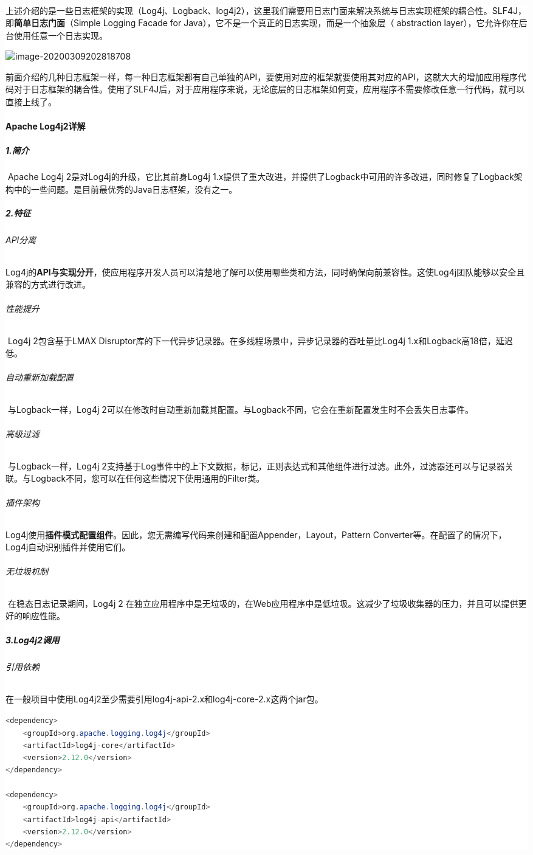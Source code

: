 ​		上述介绍的是一些日志框架的实现（Log4j、Logback、log4j2），这里我们需要用日志门面来解决系统与日志实现框架的耦合性。SLF4J，即**简单日志门面**（Simple Logging Facade for Java），它不是一个真正的日志实现，而是一个抽象层（ abstraction layer），它允许你在后台使用任意一个日志实现。

![image-20200309202818708](/Users/xiaoxiangyuzhu/Pictures/Typora%20Images/image-20200309202818708.png)

​		前面介绍的几种日志框架一样，每一种日志框架都有自己单独的API，要使用对应的框架就要使用其对应的API，这就大大的增加应用程序代码对于日志框架的耦合性。使用了SLF4J后，对于应用程序来说，无论底层的日志框架如何变，应用程序不需要修改任意一行代码，就可以直接上线了。



#### Apache Log4j2详解

##### 1.简介

​		Apache Log4j 2是对Log4j的升级，它比其前身Log4j 1.x提供了重大改进，并提供了Logback中可用的许多改进，同时修复了Logback架构中的一些问题。是目前最优秀的Java日志框架，没有之一。



##### 2.特征

###### API分离

​		Log4j的**API与实现分开**，使应用程序开发人员可以清楚地了解可以使用哪些类和方法，同时确保向前兼容性。这使Log4j团队能够以安全且兼容的方式进行改进。

###### 性能提升

​		Log4j 2包含基于LMAX Disruptor库的下一代异步记录器。在多线程场景中，异步记录器的吞吐量比Log4j 1.x和Logback高18倍，延迟低。

###### 自动重新加载配置

​		与Logback一样，Log4j 2可以在修改时自动重新加载其配置。与Logback不同，它会在重新配置发生时不会丢失日志事件。

###### 高级过滤

​		与Logback一样，Log4j 2支持基于Log事件中的上下文数据，标记，正则表达式和其他组件进行过滤。此外，过滤器还可以与记录器关联。与Logback不同，您可以在任何这些情况下使用通用的Filter类。

###### 插件架构

​		Log4j使用**插件模式配置组件**。因此，您无需编写代码来创建和配置Appender，Layout，Pattern Converter等。在配置了的情况下，Log4j自动识别插件并使用它们。

###### 无垃圾机制

​		在稳态日志记录期间，Log4j 2 在独立应用程序中是无垃圾的，在Web应用程序中是低垃圾。这减少了垃圾收集器的压力，并且可以提供更好的响应性能。



##### 3.Log4j2调用

###### 引用依赖

​		在一般项目中使用Log4j2至少需要引用log4j-api-2.x和log4j-core-2.x这两个jar包。

```Java
<dependency>
    <groupId>org.apache.logging.log4j</groupId>
    <artifactId>log4j-core</artifactId>
    <version>2.12.0</version>
</dependency>

<dependency>
    <groupId>org.apache.logging.log4j</groupId>
    <artifactId>log4j-api</artifactId>
    <version>2.12.0</version>
</dependency>
```
